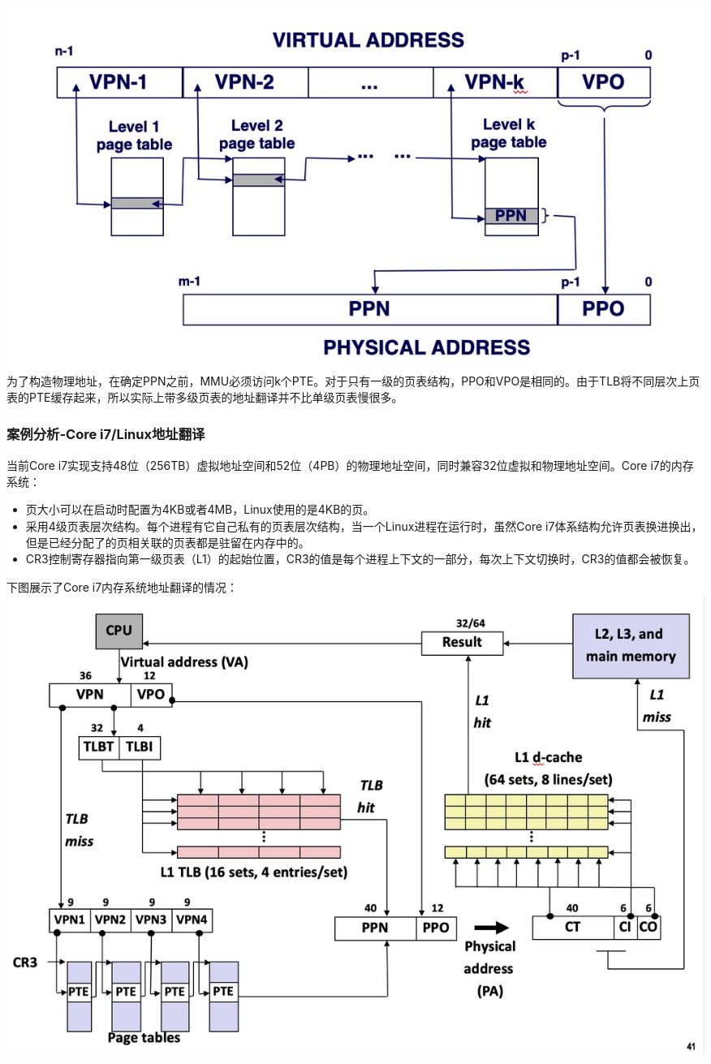 ![多级页表](https://github.com/hebostary/Notes/blob/master/csapp_v3/png/c9/multi_level_pt.jpg?raw=true)
为了构造物理地址，在确定PPN之前，MMU必须访问k个PTE。对于只有一级的页表结构，PPO和VPO是相同的。由于TLB将不同层次上页表的PTE缓存起来，所以实际上带多级页表的地址翻译并不比单级页表慢很多。

### 案例分析-Core i7/Linux地址翻译
当前Core i7实现支持48位（256TB）虚拟地址空间和52位（4PB）的物理地址空间，同时兼容32位虚拟和物理地址空间。Core i7的内存系统：
* 页大小可以在启动时配置为4KB或者4MB，Linux使用的是4KB的页。
* 采用4级页表层次结构。每个进程有它自己私有的页表层次结构，当一个Linux进程在运行时，虽然Core i7体系结构允许页表换进换出，但是已经分配了的页相关联的页表都是驻留在内存中的。
* CR3控制寄存器指向第一级页表（L1）的起始位置，CR3的值是每个进程上下文的一部分，每次上下文切换时，CR3的值都会被恢复。

下图展示了Core i7内存系统地址翻译的情况：
![Core i7](https://github.com/hebostary/Notes/blob/master/csapp_v3/png/c9/e2e_core_i7_trans.jpg?raw=true)